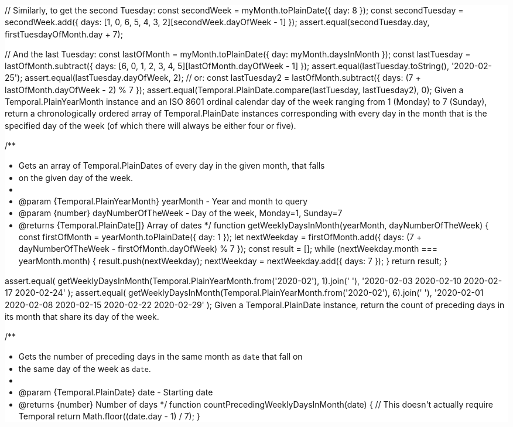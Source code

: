 // Similarly, to get the second Tuesday:
const secondWeek = myMonth.toPlainDate({ day: 8 });
const secondTuesday = secondWeek.add({ days: [1, 0, 6, 5, 4, 3, 2][secondWeek.dayOfWeek - 1] });
assert.equal(secondTuesday.day, firstTuesdayOfMonth.day + 7);

// And the last Tuesday:
const lastOfMonth = myMonth.toPlainDate({ day: myMonth.daysInMonth });
const lastTuesday = lastOfMonth.subtract({ days: [6, 0, 1, 2, 3, 4, 5][lastOfMonth.dayOfWeek - 1] });
assert.equal(lastTuesday.toString(), '2020-02-25');
assert.equal(lastTuesday.dayOfWeek, 2);
// or:
const lastTuesday2 = lastOfMonth.subtract({ days: (7 + lastOfMonth.dayOfWeek - 2) % 7 });
assert.equal(Temporal.PlainDate.compare(lastTuesday, lastTuesday2), 0);
Given a Temporal.PlainYearMonth instance and an ISO 8601 ordinal calendar day of the week ranging from 1 (Monday) to 7 (Sunday), return a chronologically ordered array of Temporal.PlainDate instances corresponding with every day in the month that is the specified day of the week (of which there will always be either four or five).

/\*\*

- Gets an array of Temporal.PlainDates of every day in the given month, that falls
- on the given day of the week.
-
- @param {Temporal.PlainYearMonth} yearMonth - Year and month to query
- @param {number} dayNumberOfTheWeek - Day of the week, Monday=1, Sunday=7
- @returns {Temporal.PlainDate[]} Array of dates
  \*/
  function getWeeklyDaysInMonth(yearMonth, dayNumberOfTheWeek) {
  const firstOfMonth = yearMonth.toPlainDate({ day: 1 });
  let nextWeekday = firstOfMonth.add({ days: (7 + dayNumberOfTheWeek - firstOfMonth.dayOfWeek) % 7 });
  const result = [];
  while (nextWeekday.month === yearMonth.month) {
  result.push(nextWeekday);
  nextWeekday = nextWeekday.add({ days: 7 });
  }
  return result;
  }

assert.equal(
getWeeklyDaysInMonth(Temporal.PlainYearMonth.from('2020-02'), 1).join(' '),
'2020-02-03 2020-02-10 2020-02-17 2020-02-24'
);
assert.equal(
getWeeklyDaysInMonth(Temporal.PlainYearMonth.from('2020-02'), 6).join(' '),
'2020-02-01 2020-02-08 2020-02-15 2020-02-22 2020-02-29'
);
Given a Temporal.PlainDate instance, return the count of preceding days in its month that share its day of the week.

/\*\*

- Gets the number of preceding days in the same month as `date` that fall on
- the same day of the week as `date`.
-
- @param {Temporal.PlainDate} date - Starting date
- @returns {number} Number of days
  \*/
  function countPrecedingWeeklyDaysInMonth(date) {
  // This doesn't actually require Temporal
  return Math.floor((date.day - 1) / 7);
  }
